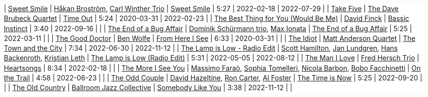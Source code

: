 | [Sweet Smile](https://open.spotify.com/track/6io9TUXA4dff0Lh0eHpW6c) | [Håkan Broström](https://open.spotify.com/artist/1bBOtfNnAX2zVoNf0FAneB), [Carl Winther Trio](https://open.spotify.com/artist/3y4phUBzYdEtzU05FMCeu6) | [Sweet Smile](https://open.spotify.com/album/20RGcOGpc5bKbwVX2QG2hv) | 5:27 | 2022-02-18 | 2022-07-29 |
| [Take Five](https://open.spotify.com/track/1YQWosTIljIvxAgHWTp7KP) | [The Dave Brubeck Quartet](https://open.spotify.com/artist/4iRZAbYvBqnxrbs6K25aJ7) | [Time Out](https://open.spotify.com/album/0nTTEAhCZsbbeplyDMIFuA) | 5:24 | 2020-03-31 | 2022-02-23 |
| [The Best Thing for You \(Would Be Me\)](https://open.spotify.com/track/31NiNqdwCcZWsKrtgPoews) | [David Finck](https://open.spotify.com/artist/0izr5ONrQxIf2EbHPCCavn) | [Bassic Instinct](https://open.spotify.com/album/2h2DmXUDMn8rScrIk7o0sf) | 3:40 | 2022-09-16 |  |
| [The End of a Bug Affair](https://open.spotify.com/track/1Jap4wnqf3Ykn7WEayPjss) | [Dominik Schürmann trio](https://open.spotify.com/artist/3HIiSgXxugDR6W7DiJ6zEK), [Max Ionata](https://open.spotify.com/artist/0Cn4yjRG7JFC5DhZfnEYzz) | [The End of a Bug Affair](https://open.spotify.com/album/1vVUQWQsuJM5yeCSx5MhOZ) | 5:25 | 2022-03-11 |  |
| [The Good Doctor](https://open.spotify.com/track/733Qlazejy9lhIcyTBwnjT) | [Ben Wolfe](https://open.spotify.com/artist/7A1xxtVfUahU8u7Z4kKFRC) | [From Here I See](https://open.spotify.com/album/2zmbP9vz9Bwx1SCHgkPzTc) | 6:33 | 2020-03-31 |  |
| [The Idiot](https://open.spotify.com/track/1VLdt5dmXVYxppmGTWzrxk) | [Matt Anderson Quartet](https://open.spotify.com/artist/7bIhgczU76C2iclrh7MKKN) | [The Town and the City](https://open.spotify.com/album/5smQKkZKie7KBLiuRS2sql) | 7:34 | 2022-06-30 | 2022-11-12 |
| [The Lamp is Low \- Radio Edit](https://open.spotify.com/track/6A39ngOdBvxI8oq23g8WTW) | [Scott Hamilton](https://open.spotify.com/artist/7sBx432MZn1MzHeYHAA5qr), [Jan Lundgren](https://open.spotify.com/artist/4yw84sobRr067mN2U8BNOI), [Hans Backenroth](https://open.spotify.com/artist/7Cx4H2cfaHs3tzhqrBfwGD), [Kristian Leth](https://open.spotify.com/artist/1CIFDAKpTPZH16rWPZMRf5) | [The Lamp is Low \(Radio Edit\)](https://open.spotify.com/album/6LqkKwVex7OJsFmgCZPBLn) | 5:31 | 2022-05-05 | 2022-08-12 |
| [The Man I Love](https://open.spotify.com/track/0fCWTFBws40z2z61wz38H1) | [Fred Hersch Trio](https://open.spotify.com/artist/6iBvBotxtLvyFZoUPytqgP) | [Heartsongs](https://open.spotify.com/album/1eJhAsuavF6CLIN9tgCzhx) | 8:34 | 2022-02-18 |  |
| [The More I See You](https://open.spotify.com/track/6KkSnMvEWLyArGwgTP6Jrp) | [Massimo Faraò](https://open.spotify.com/artist/04qLma4TvriHyGJ0YlK6XI), [Sophia Tomelleri](https://open.spotify.com/artist/0t6QqAU5H72iR1XyOEAPbM), [Nicola Barbon](https://open.spotify.com/artist/2HeWIvHGcrKkN5dab3lMnL), [Bobo Facchinetti](https://open.spotify.com/artist/1WiARZlaiu6ZXMmEVFeFqP) | [On the Trail](https://open.spotify.com/album/4vM3ImXZqAIRGCG47Cn8k8) | 4:58 | 2022-06-23 |  |
| [The Odd Couple](https://open.spotify.com/track/1eQjKq6FlYU7kJGm3J4FbR) | [David Hazeltine](https://open.spotify.com/artist/5mQGacj97PLCoX9YOEGf0Q), [Ron Carter](https://open.spotify.com/artist/4wnzivx3OQ3vjrySAdTdJP), [Al Foster](https://open.spotify.com/artist/4PqV4TEgVltnn4N47ODKV6) | [The Time is Now](https://open.spotify.com/album/6rbxPC5MijiKjZo5C7VPtd) | 5:25 | 2022-09-20 |  |
| [The Old Country](https://open.spotify.com/track/4Ttz5EWZc9f7sxdsAUnDQp) | [Ballroom Jazz Collective](https://open.spotify.com/artist/0i7Yh2vJ2r5pMEMUjgntGL) | [Somebody Like You](https://open.spotify.com/album/5mJN2sBu9QWJfwTM9YX6cR) | 3:38 | 2022-11-12 |  |
